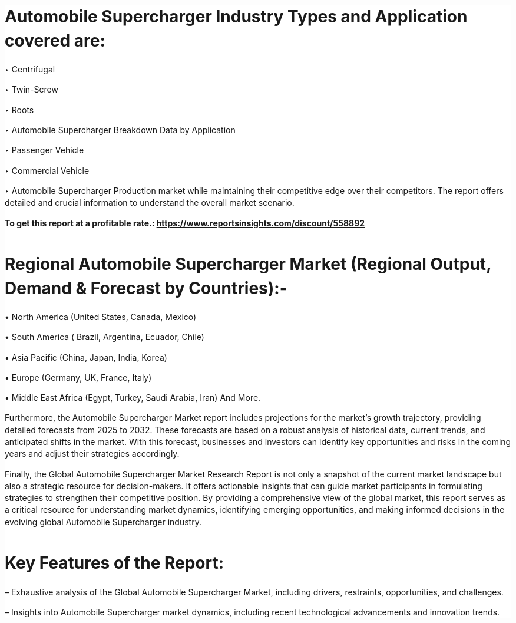 # <strong>Automobile Supercharger Industry Types and Application covered are:</strong>

‣ Centrifugal

   ‣ Twin-Screw

   ‣ Roots

‣ Automobile Supercharger Breakdown Data by Application

   ‣ Passenger Vehicle

   ‣ Commercial Vehicle

   ‣ Automobile Supercharger Production market while maintaining their competitive edge over their competitors. The report offers detailed and crucial information to understand the overall market scenario.

<strong>To get this report at a profitable rate.: <a href=https://www.reportsinsights.com/discount/558892>https://www.reportsinsights.com/discount/558892</a></strong>

# <strong>Regional Automobile Supercharger Market (Regional Output, Demand &amp; Forecast by Countries):-</strong>

• North America (United States, Canada, Mexico)

• South America ( Brazil, Argentina, Ecuador, Chile)

• Asia Pacific (China, Japan, India, Korea)

• Europe (Germany, UK, France, Italy)

• Middle East Africa (Egypt, Turkey, Saudi Arabia, Iran) And More.

Furthermore, the Automobile Supercharger Market report includes projections for the market’s growth trajectory, providing detailed forecasts from 2025 to 2032. These forecasts are based on a robust analysis of historical data, current trends, and anticipated shifts in the market. With this forecast, businesses and investors can identify key opportunities and risks in the coming years and adjust their strategies accordingly.

Finally, the Global Automobile Supercharger Market Research Report is not only a snapshot of the current market landscape but also a strategic resource for decision-makers. It offers actionable insights that can guide market participants in formulating strategies to strengthen their competitive position. By providing a comprehensive view of the global market, this report serves as a critical resource for understanding market dynamics, identifying emerging opportunities, and making informed decisions in the evolving global Automobile Supercharger industry.

# <strong>Key Features of the Report:</strong>

– Exhaustive analysis of the Global Automobile Supercharger Market, including drivers, restraints, opportunities, and challenges.

– Insights into Automobile Supercharger market dynamics, including recent technological advancements and innovation trends.
